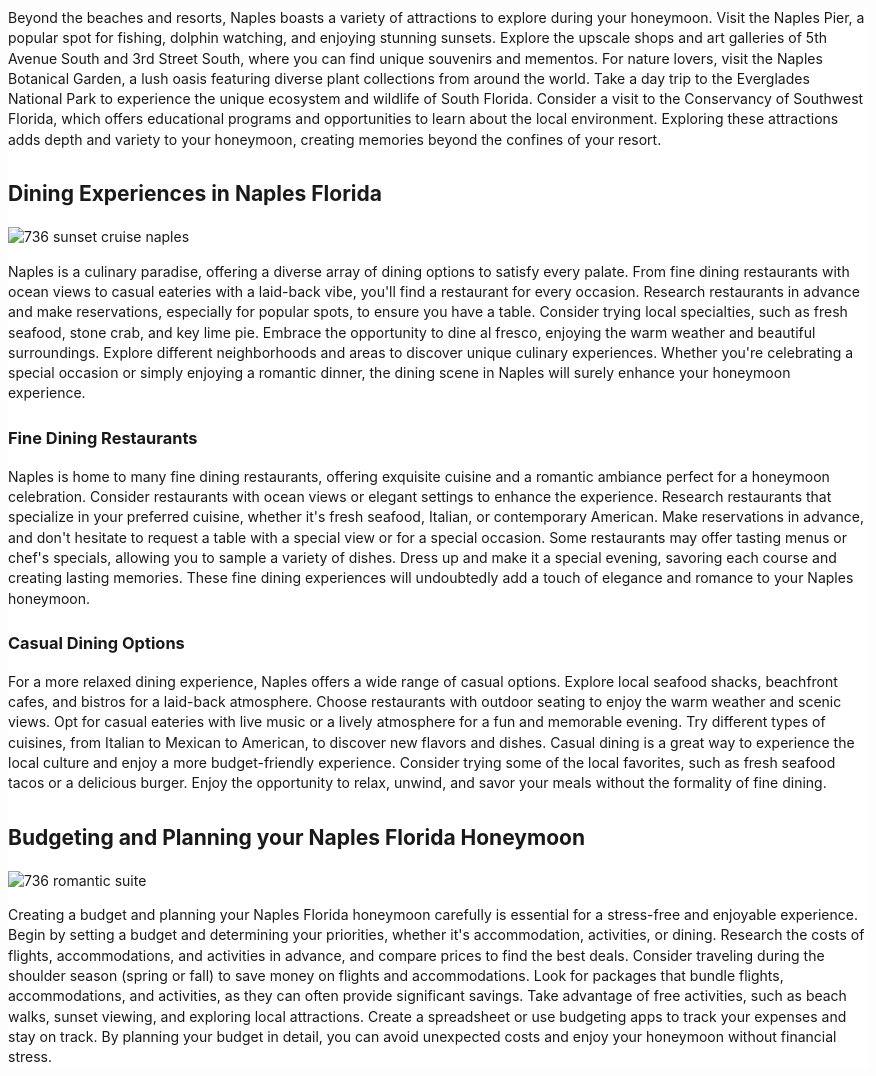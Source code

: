 Beyond the beaches and resorts, Naples boasts a variety of attractions to explore during your honeymoon. Visit the Naples Pier, a popular spot for fishing, dolphin watching, and enjoying stunning sunsets. Explore the upscale shops and art galleries of 5th Avenue South and 3rd Street South, where you can find unique souvenirs and mementos. For nature lovers, visit the Naples Botanical Garden, a lush oasis featuring diverse plant collections from around the world. Take a day trip to the Everglades National Park to experience the unique ecosystem and wildlife of South Florida. Consider a visit to the Conservancy of Southwest Florida, which offers educational programs and opportunities to learn about the local environment. Exploring these attractions adds depth and variety to your honeymoon, creating memories beyond the confines of your resort.

## Dining Experiences in Naples Florida

![736 sunset cruise naples](/img/736-sunset-cruise-naples.webp)

Naples is a culinary paradise, offering a diverse array of dining options to satisfy every palate. From fine dining restaurants with ocean views to casual eateries with a laid-back vibe, you'll find a restaurant for every occasion. Research restaurants in advance and make reservations, especially for popular spots, to ensure you have a table. Consider trying local specialties, such as fresh seafood, stone crab, and key lime pie. Embrace the opportunity to dine al fresco, enjoying the warm weather and beautiful surroundings. Explore different neighborhoods and areas to discover unique culinary experiences. Whether you're celebrating a special occasion or simply enjoying a romantic dinner, the dining scene in Naples will surely enhance your honeymoon experience.

### Fine Dining Restaurants

Naples is home to many fine dining restaurants, offering exquisite cuisine and a romantic ambiance perfect for a honeymoon celebration. Consider restaurants with ocean views or elegant settings to enhance the experience. Research restaurants that specialize in your preferred cuisine, whether it's fresh seafood, Italian, or contemporary American. Make reservations in advance, and don't hesitate to request a table with a special view or for a special occasion. Some restaurants may offer tasting menus or chef's specials, allowing you to sample a variety of dishes. Dress up and make it a special evening, savoring each course and creating lasting memories. These fine dining experiences will undoubtedly add a touch of elegance and romance to your Naples honeymoon.

### Casual Dining Options

For a more relaxed dining experience, Naples offers a wide range of casual options. Explore local seafood shacks, beachfront cafes, and bistros for a laid-back atmosphere. Choose restaurants with outdoor seating to enjoy the warm weather and scenic views. Opt for casual eateries with live music or a lively atmosphere for a fun and memorable evening. Try different types of cuisines, from Italian to Mexican to American, to discover new flavors and dishes. Casual dining is a great way to experience the local culture and enjoy a more budget-friendly experience. Consider trying some of the local favorites, such as fresh seafood tacos or a delicious burger. Enjoy the opportunity to relax, unwind, and savor your meals without the formality of fine dining.

## Budgeting and Planning your Naples Florida Honeymoon

![736 romantic suite](/img/736-romantic-suite.webp)

Creating a budget and planning your Naples Florida honeymoon carefully is essential for a stress-free and enjoyable experience. Begin by setting a budget and determining your priorities, whether it's accommodation, activities, or dining. Research the costs of flights, accommodations, and activities in advance, and compare prices to find the best deals. Consider traveling during the shoulder season (spring or fall) to save money on flights and accommodations. Look for packages that bundle flights, accommodations, and activities, as they can often provide significant savings. Take advantage of free activities, such as beach walks, sunset viewing, and exploring local attractions. Create a spreadsheet or use budgeting apps to track your expenses and stay on track. By planning your budget in detail, you can avoid unexpected costs and enjoy your honeymoon without financial stress.
